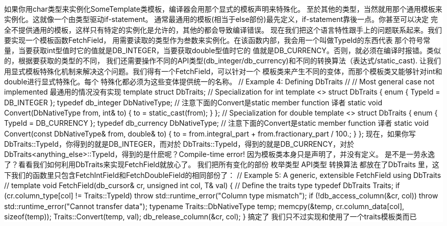 如果你用char类型来实例化SomeTemplate类模板，编译器会用那个显式的模板声明来特殊化。
至於其他的类型，当然就用那个通用模板来实例化。这就像一个由类型驱动if-statement。
通常最通用的模板(相当于else部份)最先定义，if-statement靠後一点。你甚至可以决定
完全不提供通用的模板，这样只有特定的实例化是允许的，其他的都会导致编译错误。
现在我们把这个语言特性跟手上的问题联系起来。我们要实现一个模板函数FetchField，
用需要读取的类型作为叁数来实例化。在该函数内部，我会用一个叫做TypeId的东西代表
那个符号常量，当要获取int型值时它的值就是DB_INTEGER，当要获取double型值时它的
值就是DB_CURRENCY。否则，就必须在编译时报错。类似的，根据要获取的类型的不同，
我们还需要操作不同的API类型(db_integer/db_currency)和不同的转换算法（表达式/static_cast).
让我们用显式模板特殊化机制来解决这个问题。我们得有一个FetchField，可以针对一个
模板类来产生不同的变体，而那个模板类又能够针对int和double进行显式特殊化。每个
特殊化都必须为这些变体提供统一的名称。
// Example 4: Defining DbTraits
//
// Most general case not implemented  最通用的情况没有实现
template <typename T> struct DbTraits;
// Specialization for int
template <>
struct DbTraits<int>
{
    enum { TypeId = DB_INTEGER };
    typedef db_integer DbNativeType;
    // 注意下面的Convert是static member function      译者
    static void Convert(DbNativeType from, int& to)
    {
        to = static_cast<int>(from);
    }
};
// Specialization for double
template <>
struct DbTraits<double>
{
    enum { TypeId = DB_CURRENCY };
    typedef db_currency DbNativeType;
    // 注意下面的Convert是static member function      译者
    static void Convert(const DbNativeType& from, double& to)
    {
        to = from.integral_part + from.fractionary_part / 100.;
    }
};
现在，如果你写DbTraits<int>::TypeId，你得到的就是DB_INTEGER，而对於
DbTraits<double>::TypeId，得到的就是DB_CURRENCY，对於
DbTraits<anything_else>::TypeId，得到的是什麽呢？Compile-time error!
因为模板类本身只是声明了，并没有定义。
是不是一劳永逸了？看看我们如何利用DbTraits来实现FetchField就放心了。
我们把所有变化的部份    枚举类型  API类型  转换算法    都放在了DbTraits
里，这下我们的函数里只包含FetchIntField和FetchDoubleField的相同部份了：
// Example 5: A generic, extensible FetchField using DbTraits
//
template <class T>
void FetchField(db_cursor& cr, unsigned int col, T& val)
{
    // Define the traits type
    typedef DbTraits<T> Traits;
    if (cr.column_type[col] != Traits::TypeId)
        throw std::runtime_error("Column type mismatch");
    if (!db_access_column(&cr, col))
        throw std::runtime_error("Cannot transfer data");
    typename Traits::DbNativeType temp;
    memcpy(&temp, cr.column_data[col], sizeof(temp));
    Traits::Convert(temp, val);
    db_release_column(&cr, col);
}
搞定了  我们只不过实现和使用了一个traits模板类而已  